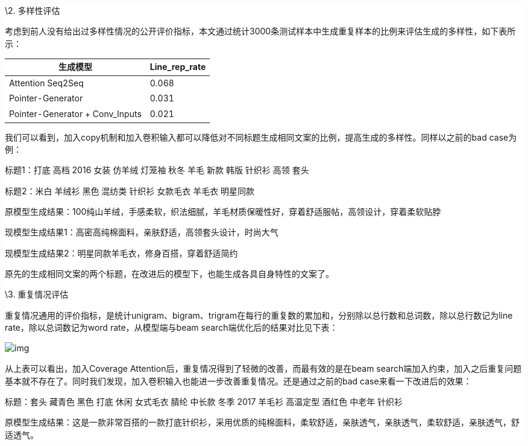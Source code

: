 
\2. 多样性评估



考虑到前人没有给出过多样性情况的公开评价指标，本文通过统计3000条测试样本中生成重复样本的比例来评估生成的多样性，如下表所示：



| **生成模型**                    | **Line_rep_rate** |
| ------------------------------- | ----------------- |
| Attention Seq2Seq               | 0.068             |
| Pointer-Generator               | 0.031             |
| Pointer-Generator + Conv_Inputs | 0.021             |



我们可以看到，加入copy机制和加入卷积输入都可以降低对不同标题生成相同文案的比例，提高生成的多样性。同样以之前的bad case为例：



标题1：打底 高档 2016 女装 仿羊绒 灯笼袖 秋冬 羊毛 新款 韩版 针织衫 高领 套头



标题2：米白 羊绒衫 黑色 混纺类 针织衫 女款毛衣 羊毛衣 明星同款



原模型生成结果：100纯山羊绒，手感柔软，织法细腻，羊毛材质保暖性好，穿着舒适服帖，高领设计，穿着柔软贴脖



现模型生成结果1：高密高纯棉面料，亲肤舒适，高领套头设计，时尚大气



现模型生成结果2：明星同款羊毛衣，修身百搭，穿着舒适简约



原先的生成相同文案的两个标题，在改进后的模型下，也能生成各具自身特性的文案了。



\3. 重复情况评估



重复情况通用的评价指标，是统计unigram、bigram、trigram在每行的重复数的累加和，分别除以总行数和总词数，除以总行数记为line rate，除以总词数记为word rate，从模型端与beam search端优化后的结果对比见下表：



![img](https://mmbiz.qpic.cn/mmbiz_png/LwZPmXjm4WzuKlaljvQoqP81rDHibHa7fOfVW6U2uXS7OOyBZzvXOsRvJKPJb9jDMyPh77pf4S6ibHO3oic1VmZ4Q/640?wx_fmt=png&tp=webp&wxfrom=5&wx_lazy=1&wx_co=1)



从上表可以看出，加入Coverage Attention后，重复情况得到了轻微的改善，而最有效的是在beam search端加入约束，加入之后重复问题基本就不存在了。同时我们发现，加入卷积输入也能进一步改善重复情况。还是通过之前的bad case来看一下改进后的效果：



标题：套头 藏青色 黑色 打底 休闲 女式毛衣 腈纶 中长款 冬季 2017 羊毛衫 高温定型 酒红色 中老年 针织衫



原模型生成结果：这是一款非常百搭的一款打底针织衫，采用优质的纯棉面料，柔软舒适，亲肤透气，亲肤透气，柔软舒适，亲肤透气，舒适透气。

